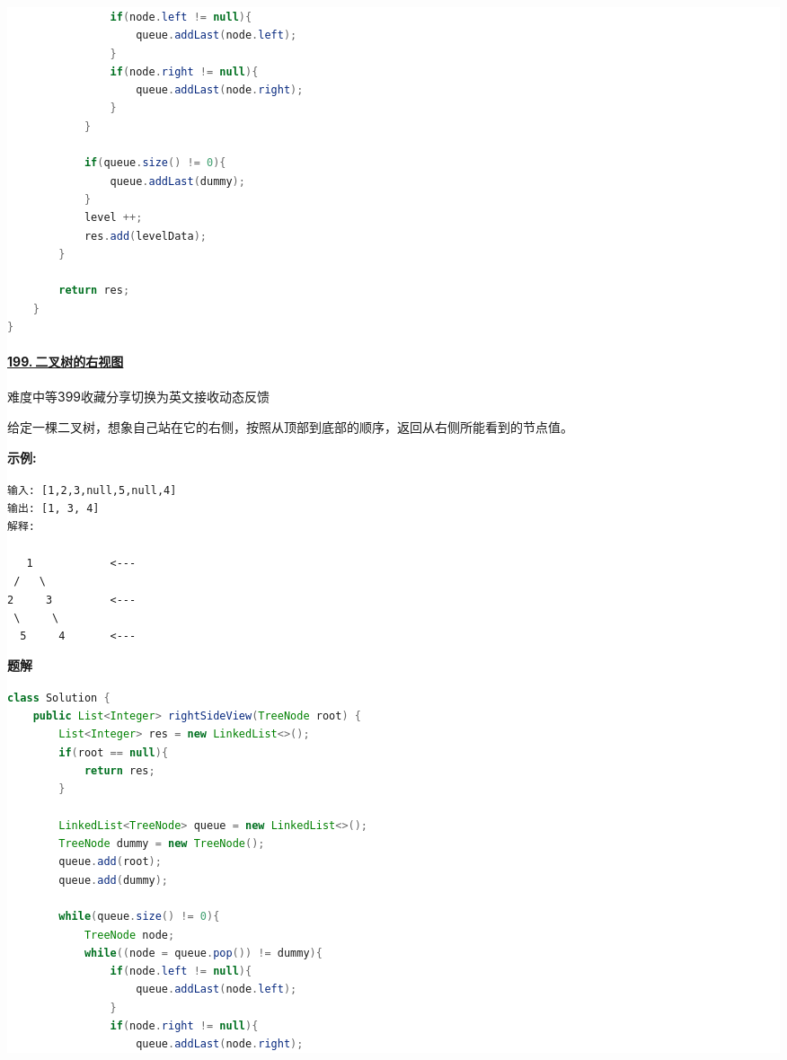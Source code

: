 ````java
                if(node.left != null){
                    queue.addLast(node.left);
                }
                if(node.right != null){
                    queue.addLast(node.right);
                }
            }

            if(queue.size() != 0){
                queue.addLast(dummy);
            }
            level ++;
            res.add(levelData);
        }

        return res;
    }
}
````



#### [199. 二叉树的右视图](https://leetcode-cn.com/problems/binary-tree-right-side-view/)

难度中等399收藏分享切换为英文接收动态反馈

给定一棵二叉树，想象自己站在它的右侧，按照从顶部到底部的顺序，返回从右侧所能看到的节点值。

**示例:**

```
输入: [1,2,3,null,5,null,4]
输出: [1, 3, 4]
解释:

   1            <---
 /   \
2     3         <---
 \     \
  5     4       <---
```



**题解**

```java
class Solution {
    public List<Integer> rightSideView(TreeNode root) {
        List<Integer> res = new LinkedList<>();
        if(root == null){
            return res;
        }

        LinkedList<TreeNode> queue = new LinkedList<>();
        TreeNode dummy = new TreeNode();
        queue.add(root);
        queue.add(dummy);

        while(queue.size() != 0){
            TreeNode node;
            while((node = queue.pop()) != dummy){
                if(node.left != null){
                    queue.addLast(node.left);
                }
                if(node.right != null){
                    queue.addLast(node.right);
```